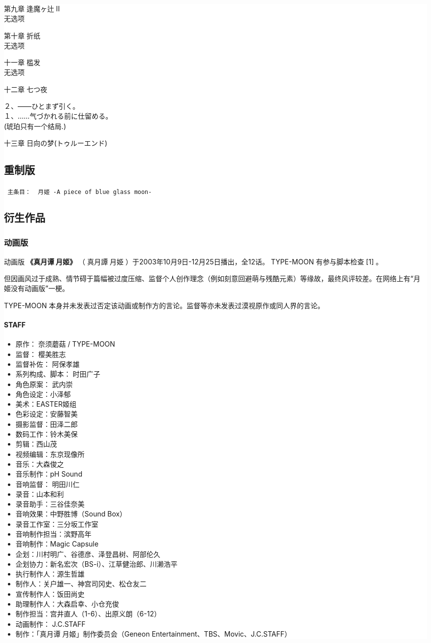 第九章 逢魔ヶ辻 II  
无选项  
  
第十章 折纸  
无选项  
  
十一章 槛发  
无选项  
  
十二章 七つ夜  
  
２、――ひとまず引く。  
１、……气づかれる前に仕留める。  
(琥珀只有一个结局.)  
  
十三章 日向の梦(トゥルーエンド)  
  
##  重制版

     主条目：  月姬 -A piece of blue glass moon- 

##  衍生作品

###  动画版

动画版 **《真月谭 月姬》** （  真月譚 月姫  ）于2003年10月9日-12月25日播出，全12话。  TYPE-MOON  有参与脚本检查
[1]  。

但因画风过于成熟、情节碍于篇幅被过度压缩、监督个人创作理念（例如刻意回避萌与残酷元素）等缘故，最终风评较差。在网络上有“月姬没有动画版”一梗。

TYPE-MOON  本身并未发表过否定该动画或制作方的言论。监督等亦未发表过漠视原作或同人界的言论。

####  STAFF

  * 原作：  奈须蘑菇  /  TYPE-MOON 
  * 监督：  樱美胜志 
  * 监督补佐：  阿保孝雄 
  * 系列构成、脚本：  时田广子 
  * 角色原案：  武内崇 
  * 角色设定：小泽郁 
  * 美术：EASTER姬组 
  * 色彩设定：安藤智美 
  * 摄影监督：田泽二郎 
  * 数码工作：铃木美保 
  * 剪辑：西山茂 
  * 视频编辑：东京现像所 
  * 音乐：大森俊之 
  * 音乐制作：pH Sound 
  * 音响监督：  明田川仁 
  * 录音：山本和利 
  * 录音助手：三谷佳奈美 
  * 音响效果：中野胜博（Sound Box） 
  * 录音工作室：三分坂工作室 
  * 音响制作担当：滨野高年 
  * 音响制作：Magic Capsule 
  * 企划：川村明广、谷德彦、泽登昌树、阿部伦久 
  * 企划协力：新名宏次（BS-i）、江草健治郎、川濑浩平 
  * 执行制作人：源生哲雄 
  * 制作人：关户雄一、神宫司冈史、松仓友二 
  * 宣传制作人：饭田尚史 
  * 助理制作人：大森启幸、小仓充俊 
  * 制作担当：宫井直人（1-6）、出原义朗（6-12） 
  * 动画制作：  J.C.STAFF 
  * 制作：「真月谭 月姬」制作委员会（Geneon Entertainment、TBS、Movic、J.C.STAFF） 
